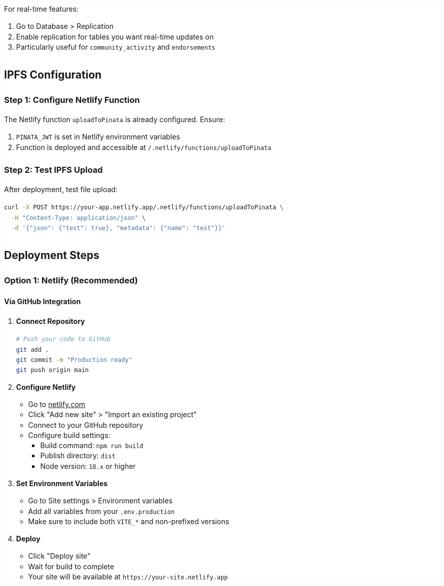 For real-time features:

1. Go to Database > Replication
2. Enable replication for tables you want real-time updates on
3. Particularly useful for `community_activity` and `endorsements`

## IPFS Configuration

### Step 1: Configure Netlify Function

The Netlify function `uploadToPinata` is already configured. Ensure:

1. `PINATA_JWT` is set in Netlify environment variables
2. Function is deployed and accessible at `/.netlify/functions/uploadToPinata`

### Step 2: Test IPFS Upload

After deployment, test file upload:

```bash
curl -X POST https://your-app.netlify.app/.netlify/functions/uploadToPinata \
  -H "Content-Type: application/json" \
  -d '{"json": {"test": true}, "metadata": {"name": "test"}}'
```

## Deployment Steps

### Option 1: Netlify (Recommended)

#### Via GitHub Integration

1. **Connect Repository**
   ```bash
   # Push your code to GitHub
   git add .
   git commit -m "Production ready"
   git push origin main
   ```

2. **Configure Netlify**
   - Go to [netlify.com](https://netlify.com)
   - Click "Add new site" > "Import an existing project"
   - Connect to your GitHub repository
   - Configure build settings:
     - Build command: `npm run build`
     - Publish directory: `dist`
     - Node version: `18.x` or higher

3. **Set Environment Variables**
   - Go to Site settings > Environment variables
   - Add all variables from your `.env.production`
   - Make sure to include both `VITE_*` and non-prefixed versions

4. **Deploy**
   - Click "Deploy site"
   - Wait for build to complete
   - Your site will be available at `https://your-site.netlify.app`

